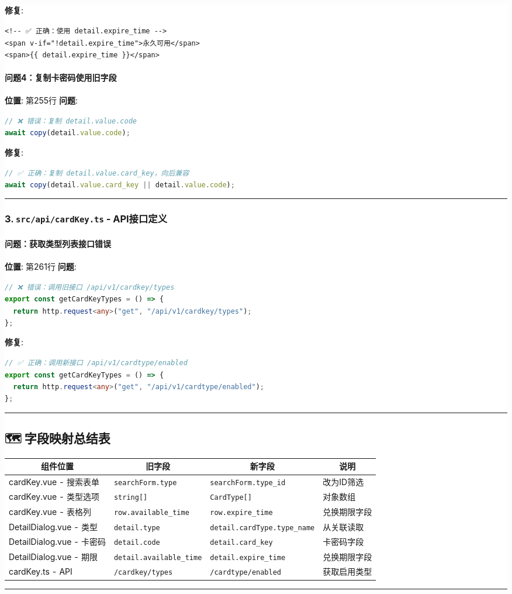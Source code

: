 **修复**:
```vue
<!-- ✅ 正确：使用 detail.expire_time -->
<span v-if="!detail.expire_time">永久可用</span>
<span>{{ detail.expire_time }}</span>
```

#### 问题4：复制卡密码使用旧字段
**位置**: 第255行
**问题**:
```typescript
// ❌ 错误：复制 detail.value.code
await copy(detail.value.code);
```

**修复**:
```typescript
// ✅ 正确：复制 detail.value.card_key，向后兼容
await copy(detail.value.card_key || detail.value.code);
```

---

### **3. `src/api/cardKey.ts` - API接口定义**

#### 问题：获取类型列表接口错误
**位置**: 第261行
**问题**:
```typescript
// ❌ 错误：调用旧接口 /api/v1/cardkey/types
export const getCardKeyTypes = () => {
  return http.request<any>("get", "/api/v1/cardkey/types");
};
```

**修复**:
```typescript
// ✅ 正确：调用新接口 /api/v1/cardtype/enabled
export const getCardKeyTypes = () => {
  return http.request<any>("get", "/api/v1/cardtype/enabled");
};
```

---

## 🗺️ 字段映射总结表

| 组件位置 | 旧字段 | 新字段 | 说明 |
|---------|--------|--------|------|
| cardKey.vue - 搜索表单 | `searchForm.type` | `searchForm.type_id` | 改为ID筛选 |
| cardKey.vue - 类型选项 | `string[]` | `CardType[]` | 对象数组 |
| cardKey.vue - 表格列 | `row.available_time` | `row.expire_time` | 兑换期限字段 |
| DetailDialog.vue - 类型 | `detail.type` | `detail.cardType.type_name` | 从关联读取 |
| DetailDialog.vue - 卡密码 | `detail.code` | `detail.card_key` | 卡密码字段 |
| DetailDialog.vue - 期限 | `detail.available_time` | `detail.expire_time` | 兑换期限字段 |
| cardKey.ts - API | `/cardkey/types` | `/cardtype/enabled` | 获取启用类型 |

---